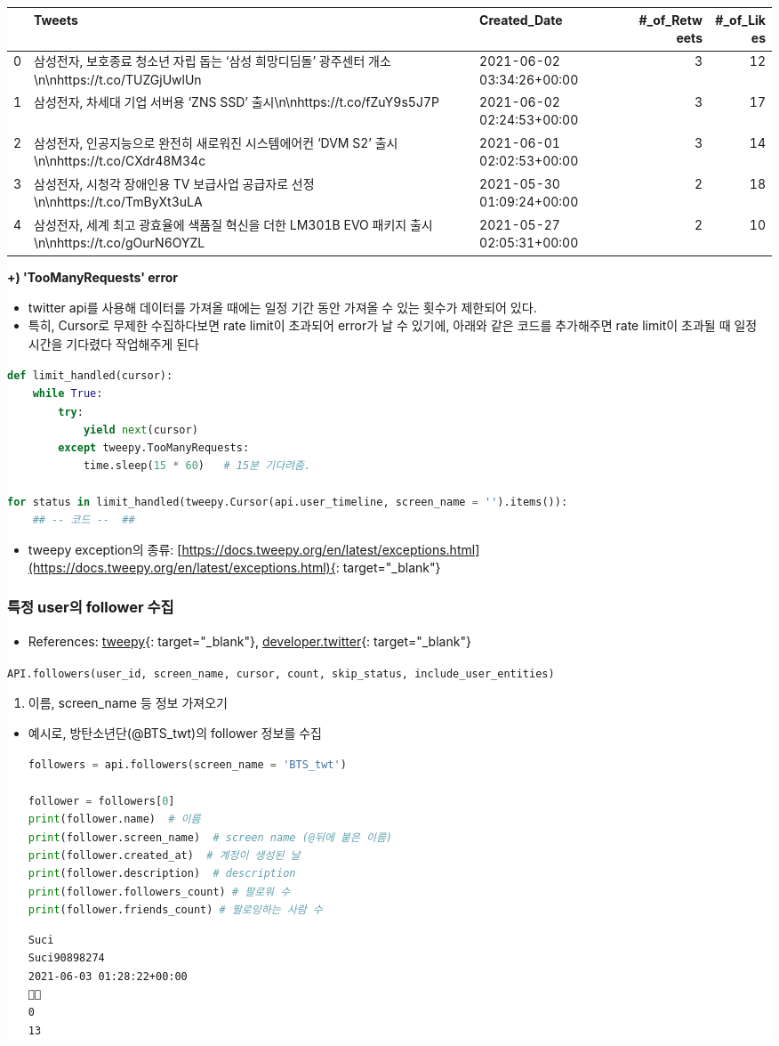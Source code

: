 <div class="code-example" markdown="1">

|    | Tweets                                                                 | Created_Date              |   #_of_Retweets |   #_of_Likes |
|---:|:-----------------------------------------------------------------------|:--------------------------|----------------:|-------------:|
|  0 | 삼성전자, 보호종료 청소년 자립 돕는 ‘삼성 희망디딤돌’ 광주센터 개소\n\nhttps://t.co/TUZGjUwlUn    | 2021-06-02 03:34:26+00:00 |               3 |           12 |
|  1 | 삼성전자, 차세대 기업 서버용 ‘ZNS SSD’ 출시\n\nhttps://t.co/fZuY9s5J7P  | 2021-06-02 02:24:53+00:00 |               3 |           17 |
|  2 | 삼성전자, 인공지능으로 완전히 새로워진 시스템에어컨 ‘DVM S2’ 출시\n\nhttps://t.co/CXdr48M34c      | 2021-06-01 02:02:53+00:00 |               3 |           14 |
|  3 | 삼성전자, 시청각 장애인용 TV 보급사업 공급자로 선정\n\nhttps://t.co/TmByXt3uLA           | 2021-05-30 01:09:24+00:00 |               2 |           18 |
|  4 | 삼성전자, 세계 최고 광효율에 색품질 혁신을 더한 LM301B EVO 패키지 출시\n\nhttps://t.co/gOurN6OYZL  | 2021-05-27 02:05:31+00:00 |               2 |           10 |

</div>


**+) 'TooManyRequests' error**
- twitter api를 사용해 데이터를 가져올 때에는 일정 기간 동안 가져올 수 있는 횟수가 제한되어 있다.
- 특히, Cursor로 무제한 수집하다보면 rate limit이 초과되어 error가 날 수 있기에, 아래와 같은 코드를 추가해주면 rate limit이 초과될 때 일정 시간을 기다렸다 작업해주게 된다

```python
def limit_handled(cursor):
    while True:
        try:
            yield next(cursor)
        except tweepy.TooManyRequests:
            time.sleep(15 * 60)   # 15분 기다려줌.

for status in limit_handled(tweepy.Cursor(api.user_timeline, screen_name = '').items()):
    ## -- 코드 --  ##
```

- tweepy exception의 종류: [https://docs.tweepy.org/en/latest/exceptions.html](https://docs.tweepy.org/en/latest/exceptions.html){: target="_blank"}



### 특정 user의 follower 수집
- References: [tweepy](https://docs.tweepy.org/en/latest/api.html#tweepy.API.followers){: target="_blank"}, [developer.twitter](https://developer.twitter.com/en/docs/twitter-api/v1/accounts-and-users/follow-search-get-users/api-reference/get-followers-list){: target="_blank"}

```
API.followers(user_id, screen_name, cursor, count, skip_status, include_user_entities)
```


1. 이름, screen_name 등 정보 가져오기
- 예시로, 방탄소년단(@BTS_twt)의 follower 정보를 수집

    ```python
    followers = api.followers(screen_name = 'BTS_twt')

    follower = followers[0]
    print(follower.name)  # 이름
    print(follower.screen_name)  # screen name (@뒤에 붙은 이름)
    print(follower.created_at)  # 계정이 생성된 날
    print(follower.description)  # description
    print(follower.followers_count) # 팔로워 수
    print(follower.friends_count) # 팔로잉하는 사람 수
    ```
    ```
    Suci
    Suci90898274
    2021-06-03 01:28:22+00:00
    💜💜
    0
    13
    ```